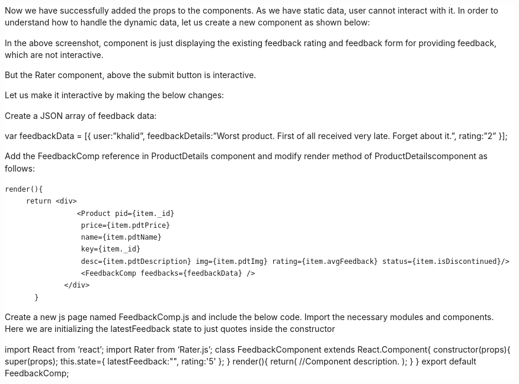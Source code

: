 
Now we have successfully added the props to the components. As we have static data, user cannot interact with it. In order to understand how to handle the dynamic data, let us create a new component as shown below:

 


 

In the above screenshot, component is just displaying the existing feedback rating and feedback form for providing feedback, which are not interactive.

But the Rater component, above the submit button is interactive.

Let us make it interactive by making the below changes:

Create a JSON array of feedback data:

var feedbackData = [{
    user:”khalid”,
    feedbackDetails:”Worst product. First of all    received very late. Forget about it.”,
    rating:”2”
}];
 

Add the FeedbackComp reference in ProductDetails component and modify render method of ProductDetailscomponent as follows:

    render(){
	     return <div>
                     <Product pid={item._id} 
                      price={item.pdtPrice} 
                      name={item.pdtName} 
                      key={item._id} 
                      desc={item.pdtDescription} img={item.pdtImg} rating={item.avgFeedback} status={item.isDiscontinued}/>
                      <FeedbackComp feedbacks={feedbackData} />
                  </div>
	       }
 

Create a new js page named FeedbackComp.js and include the below code. Import the necessary modules and components. Here we are initializing the latestFeedback state to just quotes inside the constructor

import React from ‘react’;
import Rater from ‘Rater.js’;
class FeedbackComponent extends React.Component{
    constructor(props){
        super(props);
        this.state={
              latestFeedback:"",
     rating:'5'
        };
}
    render(){
        return(
          //Component description.
);
}
}
export default FeedbackComp;
